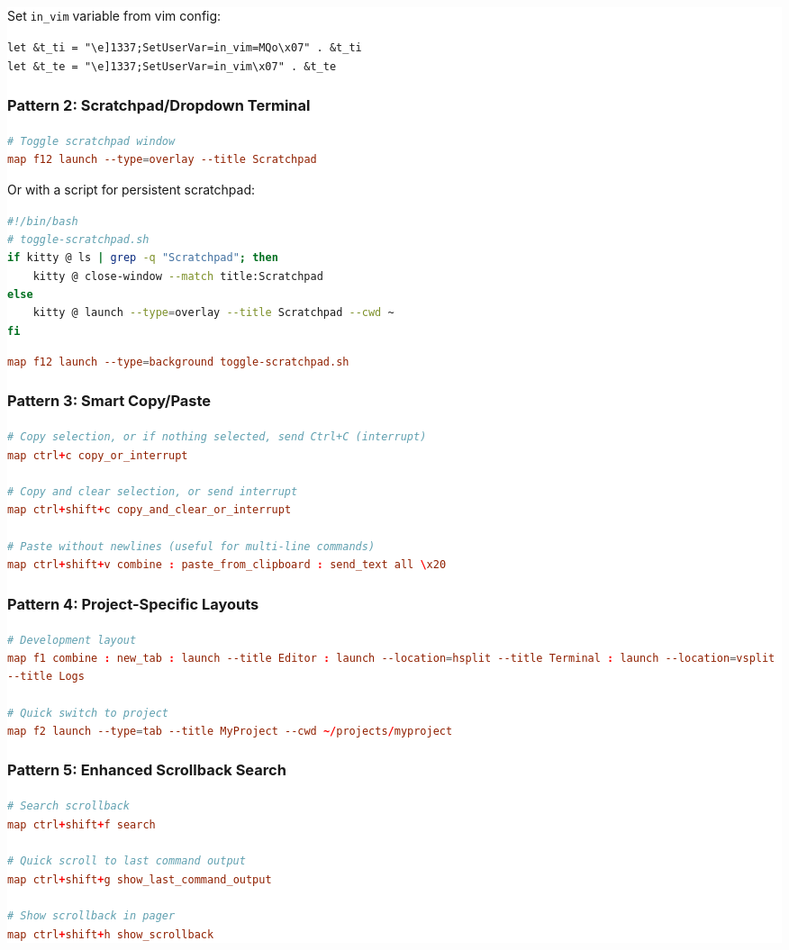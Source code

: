 Set `in_vim` variable from vim config:
```vim
let &t_ti = "\e]1337;SetUserVar=in_vim=MQo\x07" . &t_ti
let &t_te = "\e]1337;SetUserVar=in_vim\x07" . &t_te
```

### Pattern 2: Scratchpad/Dropdown Terminal

```conf
# Toggle scratchpad window
map f12 launch --type=overlay --title Scratchpad
```

Or with a script for persistent scratchpad:

```bash
#!/bin/bash
# toggle-scratchpad.sh
if kitty @ ls | grep -q "Scratchpad"; then
    kitty @ close-window --match title:Scratchpad
else
    kitty @ launch --type=overlay --title Scratchpad --cwd ~
fi
```

```conf
map f12 launch --type=background toggle-scratchpad.sh
```

### Pattern 3: Smart Copy/Paste

```conf
# Copy selection, or if nothing selected, send Ctrl+C (interrupt)
map ctrl+c copy_or_interrupt

# Copy and clear selection, or send interrupt
map ctrl+shift+c copy_and_clear_or_interrupt

# Paste without newlines (useful for multi-line commands)
map ctrl+shift+v combine : paste_from_clipboard : send_text all \x20
```

### Pattern 4: Project-Specific Layouts

```conf
# Development layout
map f1 combine : new_tab : launch --title Editor : launch --location=hsplit --title Terminal : launch --location=vsplit --title Logs

# Quick switch to project
map f2 launch --type=tab --title MyProject --cwd ~/projects/myproject
```

### Pattern 5: Enhanced Scrollback Search

```conf
# Search scrollback
map ctrl+shift+f search

# Quick scroll to last command output
map ctrl+shift+g show_last_command_output

# Show scrollback in pager
map ctrl+shift+h show_scrollback
```
